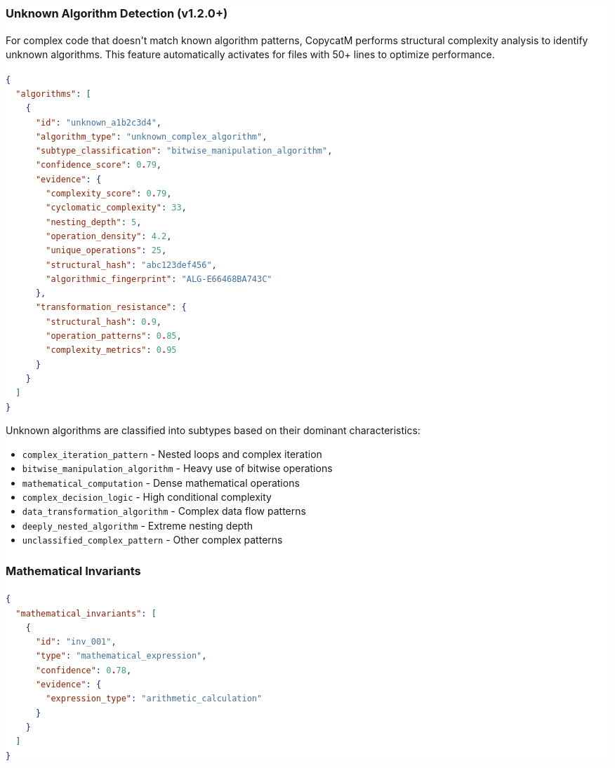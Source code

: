 ### Unknown Algorithm Detection (v1.2.0+)

For complex code that doesn't match known algorithm patterns, CopycatM performs structural complexity analysis to identify unknown algorithms. This feature automatically activates for files with 50+ lines to optimize performance.

```json
{
  "algorithms": [
    {
      "id": "unknown_a1b2c3d4",
      "algorithm_type": "unknown_complex_algorithm",
      "subtype_classification": "bitwise_manipulation_algorithm",
      "confidence_score": 0.79,
      "evidence": {
        "complexity_score": 0.79,
        "cyclomatic_complexity": 33,
        "nesting_depth": 5,
        "operation_density": 4.2,
        "unique_operations": 25,
        "structural_hash": "abc123def456",
        "algorithmic_fingerprint": "ALG-E66468BA743C"
      },
      "transformation_resistance": {
        "structural_hash": 0.9,
        "operation_patterns": 0.85,
        "complexity_metrics": 0.95
      }
    }
  ]
}
```

Unknown algorithms are classified into subtypes based on their dominant characteristics:
- `complex_iteration_pattern` - Nested loops and complex iteration
- `bitwise_manipulation_algorithm` - Heavy use of bitwise operations
- `mathematical_computation` - Dense mathematical operations
- `complex_decision_logic` - High conditional complexity
- `data_transformation_algorithm` - Complex data flow patterns
- `deeply_nested_algorithm` - Extreme nesting depth
- `unclassified_complex_pattern` - Other complex patterns

### Mathematical Invariants

```json
{
  "mathematical_invariants": [
    {
      "id": "inv_001",
      "type": "mathematical_expression",
      "confidence": 0.78,
      "evidence": {
        "expression_type": "arithmetic_calculation"
      }
    }
  ]
}
```
